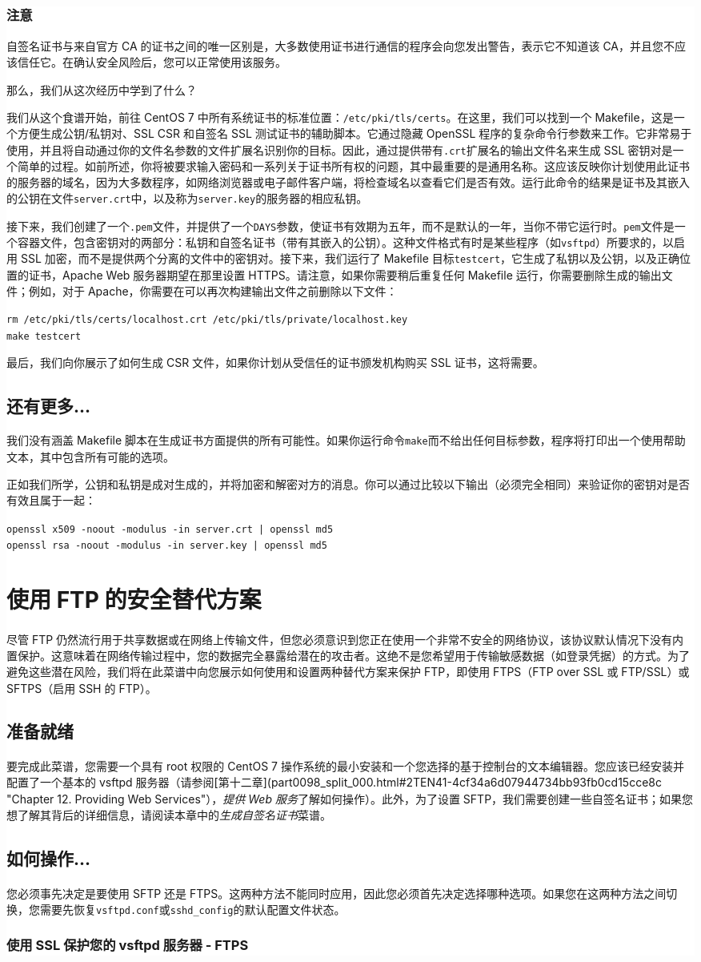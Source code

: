 ### 注意

自签名证书与来自官方 CA 的证书之间的唯一区别是，大多数使用证书进行通信的程序会向您发出警告，表示它不知道该 CA，并且您不应该信任它。在确认安全风险后，您可以正常使用该服务。

那么，我们从这次经历中学到了什么？

我们从这个食谱开始，前往 CentOS 7 中所有系统证书的标准位置：`/etc/pki/tls/certs`。在这里，我们可以找到一个 Makefile，这是一个方便生成公钥/私钥对、SSL CSR 和自签名 SSL 测试证书的辅助脚本。它通过隐藏 OpenSSL 程序的复杂命令行参数来工作。它非常易于使用，并且将自动通过你的文件名参数的文件扩展名识别你的目标。因此，通过提供带有`.crt`扩展名的输出文件名来生成 SSL 密钥对是一个简单的过程。如前所述，你将被要求输入密码和一系列关于证书所有权的问题，其中最重要的是通用名称。这应该反映你计划使用此证书的服务器的域名，因为大多数程序，如网络浏览器或电子邮件客户端，将检查域名以查看它们是否有效。运行此命令的结果是证书及其嵌入的公钥在文件`server.crt`中，以及称为`server.key`的服务器的相应私钥。

接下来，我们创建了一个`.pem`文件，并提供了一个`DAYS`参数，使证书有效期为五年，而不是默认的一年，当你不带它运行时。`pem`文件是一个容器文件，包含密钥对的两部分：私钥和自签名证书（带有其嵌入的公钥）。这种文件格式有时是某些程序（如`vsftpd`）所要求的，以启用 SSL 加密，而不是提供两个分离的文件中的密钥对。接下来，我们运行了 Makefile 目标`testcert`，它生成了私钥以及公钥，以及正确位置的证书，Apache Web 服务器期望在那里设置 HTTPS。请注意，如果你需要稍后重复任何 Makefile 运行，你需要删除生成的输出文件；例如，对于 Apache，你需要在可以再次构建输出文件之前删除以下文件：

```
rm /etc/pki/tls/certs/localhost.crt /etc/pki/tls/private/localhost.key
make testcert

```

最后，我们向你展示了如何生成 CSR 文件，如果你计划从受信任的证书颁发机构购买 SSL 证书，这将需要。

## 还有更多...

我们没有涵盖 Makefile 脚本在生成证书方面提供的所有可能性。如果你运行命令`make`而不给出任何目标参数，程序将打印出一个使用帮助文本，其中包含所有可能的选项。

正如我们所学，公钥和私钥是成对生成的，并将加密和解密对方的消息。你可以通过比较以下输出（必须完全相同）来验证你的密钥对是否有效且属于一起：

```
openssl x509 -noout -modulus -in server.crt | openssl md5
openssl rsa -noout -modulus -in server.key | openssl md5

```

# 使用 FTP 的安全替代方案

尽管 FTP 仍然流行用于共享数据或在网络上传输文件，但您必须意识到您正在使用一个非常不安全的网络协议，该协议默认情况下没有内置保护。这意味着在网络传输过程中，您的数据完全暴露给潜在的攻击者。这绝不是您希望用于传输敏感数据（如登录凭据）的方式。为了避免这些潜在风险，我们将在此菜谱中向您展示如何使用和设置两种替代方案来保护 FTP，即使用 FTPS（FTP over SSL 或 FTP/SSL）或 SFTPS（启用 SSH 的 FTP）。

## 准备就绪

要完成此菜谱，您需要一个具有 root 权限的 CentOS 7 操作系统的最小安装和一个您选择的基于控制台的文本编辑器。您应该已经安装并配置了一个基本的 vsftpd 服务器（请参阅[第十二章](part0098_split_000.html#2TEN41-4cf34a6d07944734bb93fb0cd15cce8c "Chapter 12. Providing Web Services"），*提供 Web 服务*了解如何操作）。此外，为了设置 SFTP，我们需要创建一些自签名证书；如果您想了解其背后的详细信息，请阅读本章中的*生成自签名证书*菜谱。

## 如何操作...

您必须事先决定是要使用 SFTP 还是 FTPS。这两种方法不能同时应用，因此您必须首先决定选择哪种选项。如果您在这两种方法之间切换，您需要先恢复`vsftpd.conf`或`sshd_config`的默认配置文件状态。

### 使用 SSL 保护您的 vsftpd 服务器 - FTPS
